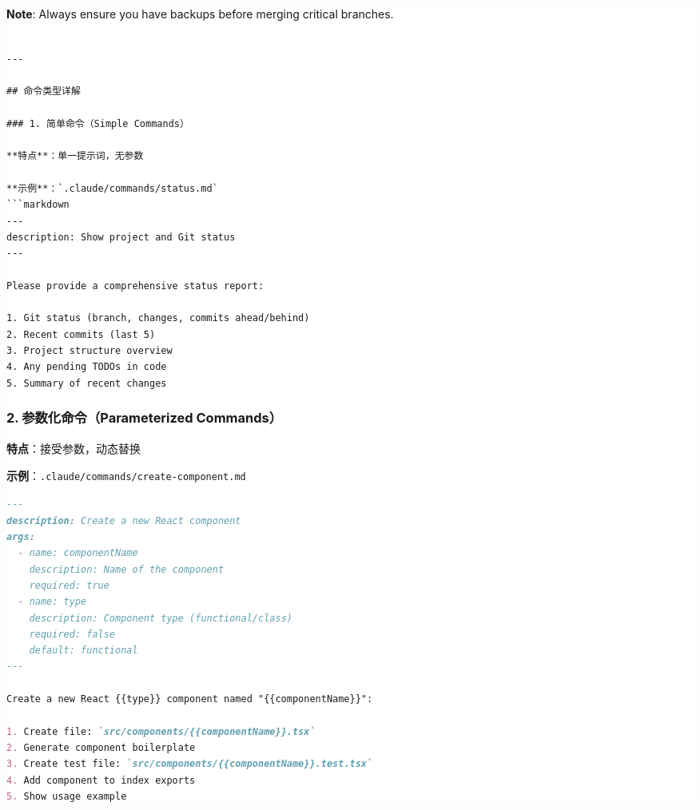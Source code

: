 
**Note**: Always ensure you have backups before merging critical branches.
```

---

## 命令类型详解

### 1. 简单命令（Simple Commands）

**特点**：单一提示词，无参数

**示例**：`.claude/commands/status.md`
```markdown
---
description: Show project and Git status
---

Please provide a comprehensive status report:

1. Git status (branch, changes, commits ahead/behind)
2. Recent commits (last 5)
3. Project structure overview
4. Any pending TODOs in code
5. Summary of recent changes
```

### 2. 参数化命令（Parameterized Commands）

**特点**：接受参数，动态替换

**示例**：`.claude/commands/create-component.md`
```markdown
---
description: Create a new React component
args:
  - name: componentName
    description: Name of the component
    required: true
  - name: type
    description: Component type (functional/class)
    required: false
    default: functional
---

Create a new React {{type}} component named "{{componentName}}":

1. Create file: `src/components/{{componentName}}.tsx`
2. Generate component boilerplate
3. Create test file: `src/components/{{componentName}}.test.tsx`
4. Add component to index exports
5. Show usage example
```
